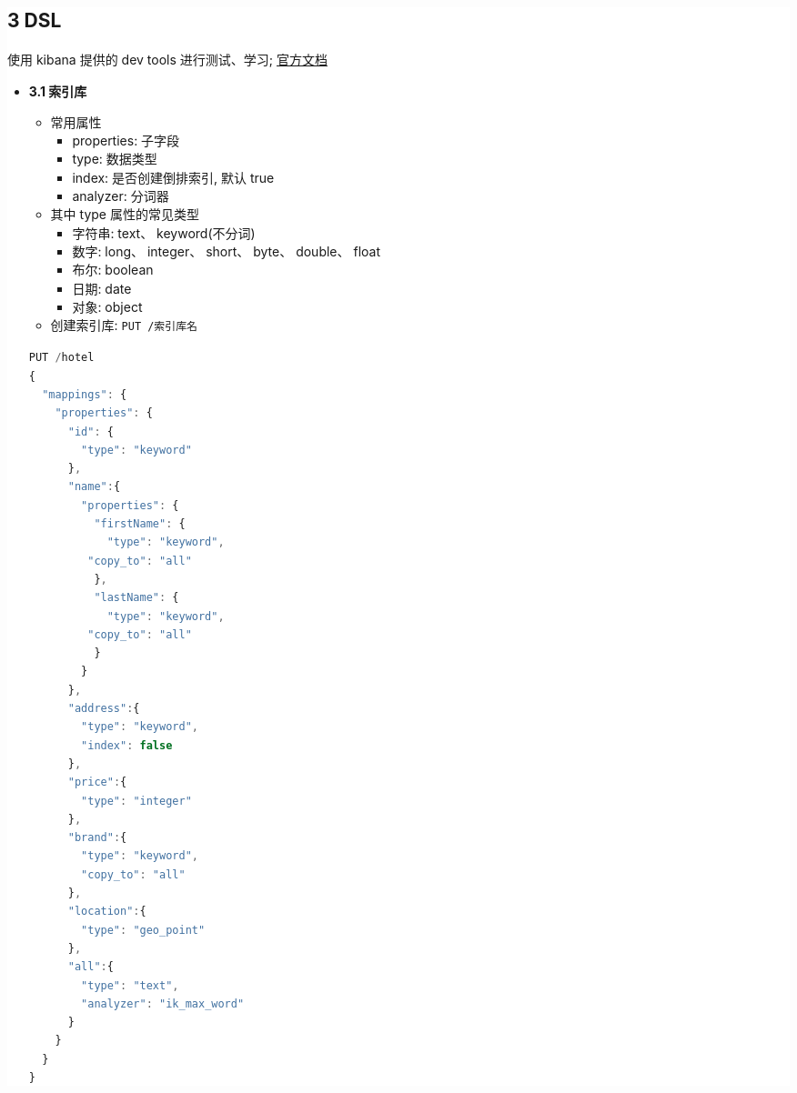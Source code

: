 ## 3 DSL

使用 kibana 提供的 dev tools 进行测试、学习; [官方文档](https://www.elastic.co/guide/en/elasticsearch/reference/current/index.html)

- **3.1 索引库**
  - 常用属性
    - properties: 子字段
    - type: 数据类型
    - index: 是否创建倒排索引, 默认 true
    - analyzer: 分词器
  - 其中 type 属性的常见类型
    - 字符串: text、 keyword(不分词)
    - 数字: long、 integer、 short、 byte、 double、 float
    - 布尔: boolean
    - 日期: date
    - 对象: object
  - 创建索引库: `PUT /索引库名`
  
  ```js
  PUT /hotel
  {
    "mappings": {
      "properties": {
        "id": {
          "type": "keyword"
        },
        "name":{
          "properties": {
            "firstName": {
              "type": "keyword",
           "copy_to": "all"
            },
            "lastName": {
              "type": "keyword",
           "copy_to": "all"              
            }
          }
        },
        "address":{
          "type": "keyword",
          "index": false
        },
        "price":{
          "type": "integer"
        },
        "brand":{
          "type": "keyword",
          "copy_to": "all"
        },
        "location":{
          "type": "geo_point"
        },
        "all":{
          "type": "text",
          "analyzer": "ik_max_word"
        }
      }
    }
  }
  ```
